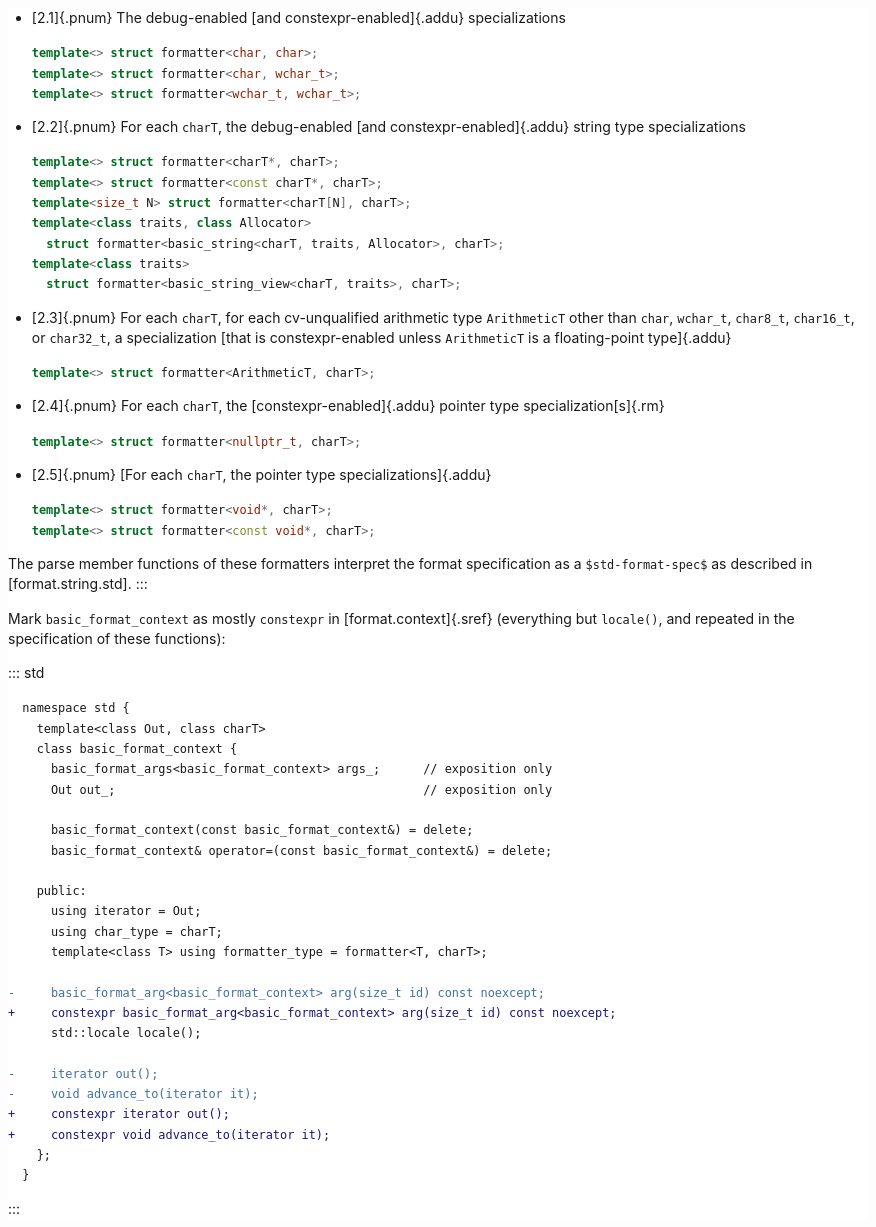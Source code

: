 * [2.1]{.pnum} The debug-enabled [and constexpr-enabled]{.addu} specializations
  ```cpp
  template<> struct formatter<char, char>;
  template<> struct formatter<char, wchar_t>;
  template<> struct formatter<wchar_t, wchar_t>;
  ```
* [2.2]{.pnum} For each `charT`, the debug-enabled [and constexpr-enabled]{.addu} string type specializations
  ```cpp
  template<> struct formatter<charT*, charT>;
  template<> struct formatter<const charT*, charT>;
  template<size_t N> struct formatter<charT[N], charT>;
  template<class traits, class Allocator>
    struct formatter<basic_string<charT, traits, Allocator>, charT>;
  template<class traits>
    struct formatter<basic_string_view<charT, traits>, charT>;
  ```
* [2.3]{.pnum} For each `charT`, for each cv-unqualified arithmetic type `ArithmeticT` other than `char`, `wchar_t`, `char8_t`, `char16_t`, or `char32_t`, a specialization [that is constexpr-enabled unless `ArithmeticT` is a floating-point type]{.addu}
  ```cpp
  template<> struct formatter<ArithmeticT, charT>;
  ```
* [2.4]{.pnum} For each `charT`, the [constexpr-enabled]{.addu} pointer type specialization[s]{.rm}
  ```cpp
  template<> struct formatter<nullptr_t, charT>;
  ```
* [2.5]{.pnum} [For each `charT`, the pointer type specializations]{.addu}
  ```cpp
  template<> struct formatter<void*, charT>;
  template<> struct formatter<const void*, charT>;
  ```
The parse member functions of these formatters interpret the format specification as a `$std-format-spec$` as described in [format.string.std].
:::

Mark `basic_format_context` as mostly `constexpr` in [format.context]{.sref} (everything but `locale()`, and repeated in the specification of these functions):

::: std
```diff
  namespace std {
    template<class Out, class charT>
    class basic_format_context {
      basic_format_args<basic_format_context> args_;      // exposition only
      Out out_;                                           // exposition only

      basic_format_context(const basic_format_context&) = delete;
      basic_format_context& operator=(const basic_format_context&) = delete;

    public:
      using iterator = Out;
      using char_type = charT;
      template<class T> using formatter_type = formatter<T, charT>;

-     basic_format_arg<basic_format_context> arg(size_t id) const noexcept;
+     constexpr basic_format_arg<basic_format_context> arg(size_t id) const noexcept;
      std::locale locale();

-     iterator out();
-     void advance_to(iterator it);
+     constexpr iterator out();
+     constexpr void advance_to(iterator it);
    };
  }
```
:::